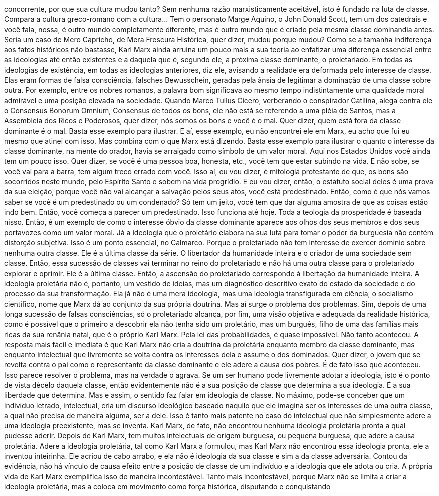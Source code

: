 concorrente, por que sua cultura mudou tanto? Sem nenhuma razão marxisticamente aceitável, isto é fundado na luta de classe. Compara a cultura greco-romano com a cultura... Tem o personato Marge Aquino, o John Donald Scott, tem um dos catedrais e você fala, nossa, é outro mundo completamente diferente, mas é outro mundo que é criado pela mesma classe dominandia antes. Seria um caso de Mero Capricho, de Mera Frescura Histórica, quer dizer, mudou porque mudou? Como se a tamanha indiferença aos fatos históricos não bastasse, Karl Marx ainda arruina um pouco mais a sua teoria ao enfatizar uma diferença essencial entre as ideologias até então existentes e a daquela que é, segundo ele, a próxima classe dominante, o proletariado. Em todas as ideologias de existência, em todas as ideologias anteriores, diz ele, avisando a realidade era deformada pelo interesse de classe. Elas eram formas de falsa consciência, falsches Bewusschein, geradas pela ânsia de legitimar a dominação de uma classe sobre outra. Por exemplo, entre os nobres romanos, a palavra bom significava ao mesmo tempo indistintamente uma qualidade moral admirável e uma posição elevada na sociedade. Quando Marco Tullus Cicero, verberando o conspirador Catilina, alega contra ele o Consensus Bonorum Omnium, Consensus de todos os bons, ele não está se referendo a uma pléia de Santos, mas a Assembleia dos Ricos e Poderosos, quer dizer, nós somos os bons e você é o mal. Quer dizer, quem está fora da classe dominante é o mal. Basta esse exemplo para ilustrar. E aí, esse exemplo, eu não encontrei ele em Marx, eu acho que fui eu mesmo que atinei com isso. Mas combina com o que Marx está dizendo. Basta esse exemplo para ilustrar o quanto o interesse da classe dominante, na mente do orador, havia se arraigado como símbolo de um valor moral. Aqui nos Estados Unidos você ainda tem um pouco isso. Quer dizer, se você é uma pessoa boa, honesta, etc., você tem que estar subindo na vida. E não sobe, se você vai para a barra, tem algum treco errado com você. Isso aí, eu vou dizer, é mitologia protestante de que, os bons são socorridos neste mundo, pelo Espírito Santo e sobem na vida progrídio. E eu vou dizer, então, o estatuto social deles é uma prova da sua eleição, porque você não vai alcançar a salvação pelos seus atos, você está predestinado. Então, como é que nós vamos saber se você é um predestinado ou um condenado? Só tem um jeito, você tem que dar alguma amostra de que as coisas estão indo bem. Então, você começa a parecer um predestinado. Isso funciona até hoje. Toda a teologia da prosperidade é baseada nisso. Então, é um exemplo de como o interesse óbvio da classe dominante aparece aos olhos dos seus membros e dos seus portavozes como um valor moral. Já a ideologia que o proletário elabora na sua luta para tomar o poder da burguesia não contém distorção subjetiva. Isso é um ponto essencial, no Calmarco. Porque o proletariado não tem interesse de exercer domínio sobre nenhuma outra classe. Ele é a última classe da série. O libertador da humanidade inteira e o criador de uma sociedade sem classe. Então, essa sucessão de classes vai terminar no reino do proletariado e não há uma outra classe para o proletariado explorar e oprimir. Ele é a última classe. Então, a ascensão do proletariado corresponde à libertação da humanidade inteira. A ideologia proletária não é, portanto, um vestido de ideias, mas um diagnóstico descritivo exato do estado da sociedade e do processo da sua transformação. Ela já não é uma mera ideologia, mas uma ideologia transfigurada em ciência, o socialismo científico, nome que Marx dá ao conjunto da sua própria doutrina. Mas aí surge o problema dos problemas. Sim, depois de uma longa sucessão de falsas consciências, só o proletariado alcança, por fim, uma visão objetiva e adequada da realidade histórica, como é possível que o primeiro a descobrir ela não tenha sido um proletário, mas um burguês, filho de uma das famílias mais ricas da sua renânia natal, que é o próprio Karl Marx. Pela lei das probabilidades, é quase impossível. Não tanto aconteceu. A resposta mais fácil e imediata é que Karl Marx não cria a doutrina da proletária enquanto membro da classe dominante, mas enquanto intelectual que livremente se volta contra os interesses dela e assume o dos dominados. Quer dizer, o jovem que se revolta contra o pai como o representante da classe dominante e ele adere a causa dos pobres. É de fato isso que aconteceu. Isso parece resolver o problema, mas na verdade o agrava. Se um ser humano pode livremente adotar a ideologia, isto é o ponto de vista décelo daquela classe, então evidentemente não é a sua posição de classe que determina a sua ideologia. É a sua liberdade que determina. Mas e assim, o sentido faz falar em ideologia de classe. No máximo, pode-se conceber que um indivíduo letrado, intelectual, cria um discurso ideológico baseado naquilo que ele imagina ser os interesses de uma outra classe, a qual não precisa de maneira alguma, ser a dele. Isso é tanto mais patente no caso do intelectual que não simplesmente adere a uma ideologia preexistente, mas se inventa. Karl Marx, de fato, não encontrou nenhuma ideologia proletária pronta a qual pudesse aderir. Depois de Karl Marx, tem muitos intelectuais de origem burguesa, ou pequena burguesa, que adere a causa proletária. Adere a ideologia proletária, tal como Karl Marx a formulou, mas Karl Marx não encontrou essa ideologia pronta, ele a inventou inteirinha. Ele acriou de cabo arrabo, e ela não é ideologia da sua classe e sim a da classe adversária. Contou da evidência, não há vínculo de causa efeito entre a posição de classe de um indivíduo e a ideologia que ele adota ou cria. A própria vida de Karl Marx exemplifica isso de maneira incontestável. Tanto mais incontestável, porque Marx não se limita a criar a ideologia proletária, mas a coloca em movimento como força histórica, disputando e conquistando